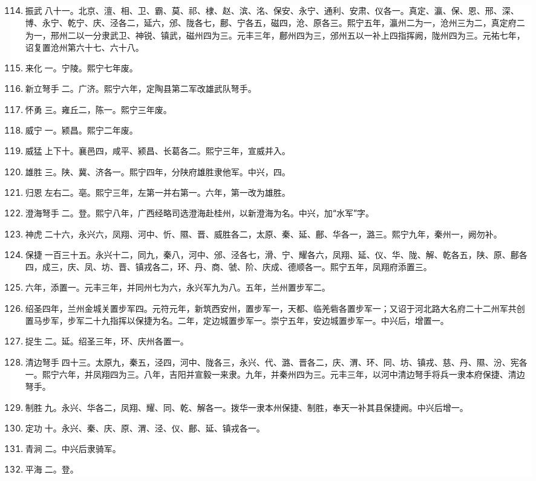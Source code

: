 114. <span id="志第一百四十一_兵二（禁军下）-114"></span>
振武 八十一。北京、澶、相、卫、霸、莫、祁、棣、赵、滨、洺、保安、永宁、通利、安肃、仪各一。真定、瀛、保、恩、邢、深、博、永宁、乾宁、庆、泾各二，延六，邠、陇各七，鄜、宁各五，磁四，沧、原各三。熙宁五年，瀛州二为一，沧州三为二，真定府二为一，邢州二以一分隶武卫、神锐、镇武，磁州四为三。元丰三年，鄜州四为三，邠州五以一补上四指挥阙，陇州四为三。元祐七年，诏复置沧州第六十七、六十八。

115. <span id="志第一百四十一_兵二（禁军下）-115"></span>
来化 一。宁陵。熙宁七年废。

116. <span id="志第一百四十一_兵二（禁军下）-116"></span>
新立弩手 二。广济。熙宁六年，定陶县第二军改雄武队弩手。

117. <span id="志第一百四十一_兵二（禁军下）-117"></span>
怀勇 三。雍丘二，陈一。熙宁三年废。

118. <span id="志第一百四十一_兵二（禁军下）-118"></span>
威宁 一。颍昌。熙宁二年废。

119. <span id="志第一百四十一_兵二（禁军下）-119"></span>
威猛 上下十。襄邑四，咸平、颍昌、长葛各二。熙宁三年，宣威并入。

120. <span id="志第一百四十一_兵二（禁军下）-120"></span>
雄胜 三。陕、冀、济各一。熙宁四年，分陕府雄胜隶他军。中兴，四。

121. <span id="志第一百四十一_兵二（禁军下）-121"></span>
归恩 左右二。亳。熙宁三年，左第一并右第一。六年，第一改为雄胜。

122. <span id="志第一百四十一_兵二（禁军下）-122"></span>
澄海弩手 二。登。熙宁八年，广西经略司选澄海赴桂州，以新澄海为名。中兴，加“水军”字。

123. <span id="志第一百四十一_兵二（禁军下）-123"></span>
神虎 二十六，永兴六，凤翔、河中、忻、隰、晋、威胜各二，太原、秦、延、鄜、华各一，潞三。熙宁九年，秦州一，阙勿补。

124. <span id="志第一百四十一_兵二（禁军下）-124"></span>
保捷 一百三十五。永兴十二，同九，秦八，河中、邠、泾各七，滑、宁、耀各六，凤翔、延、仪、华、陇、解、乾各五，陕、原、鄜各四，成三，庆、凤、坊、晋、镇戎各二，环、丹、商、虢、阶、庆成、德顺各一。熙宁五年，凤翔府添置三。

125. <span id="志第一百四十一_兵二（禁军下）-125"></span>
六年，添置一。元丰三年，并同州七为六，永兴军九为八。五年，兰州置步军二。

126. <span id="志第一百四十一_兵二（禁军下）-126"></span>
绍圣四年，兰州金城关置步军四。元符元年，新筑西安州，置步军一，天都、临羌砦各置步军一；又诏于河北路大名府二十二州军共创置马步军，步军二十九指挥以保捷为名。二年，定边城置步军一。崇宁五年，安边城置步军一。中兴后，增置一。

127. <span id="志第一百四十一_兵二（禁军下）-127"></span>
捉生 二。延。绍圣三年，环、庆州各置一。

128. <span id="志第一百四十一_兵二（禁军下）-128"></span>
清边弩手 四十三。太原九，秦五，泾四，河中、陇各三，永兴、代、潞、晋各二，庆、渭、环、同、坊、镇戎、慈、丹、隰、汾、宪各一。熙宁六年，并凤翔四为三。八年，吉阳并宣毅一来隶。九年，并秦州四为三。元丰三年，以河中清边弩手将兵一隶本府保捷、清边弩手。

129. <span id="志第一百四十一_兵二（禁军下）-129"></span>
制胜 九。永兴、华各二，凤翔、耀、同、乾、解各一。拨华一隶本州保捷、制胜，奉天一补其县保捷阙。中兴后增一。

130. <span id="志第一百四十一_兵二（禁军下）-130"></span>
定功 十。永兴、秦、庆、原、渭、泾、仪、鄜、延、镇戎各一。

131. <span id="志第一百四十一_兵二（禁军下）-131"></span>
青涧 二。中兴后隶骑军。

132. <span id="志第一百四十一_兵二（禁军下）-132"></span>
平海 二。登。
